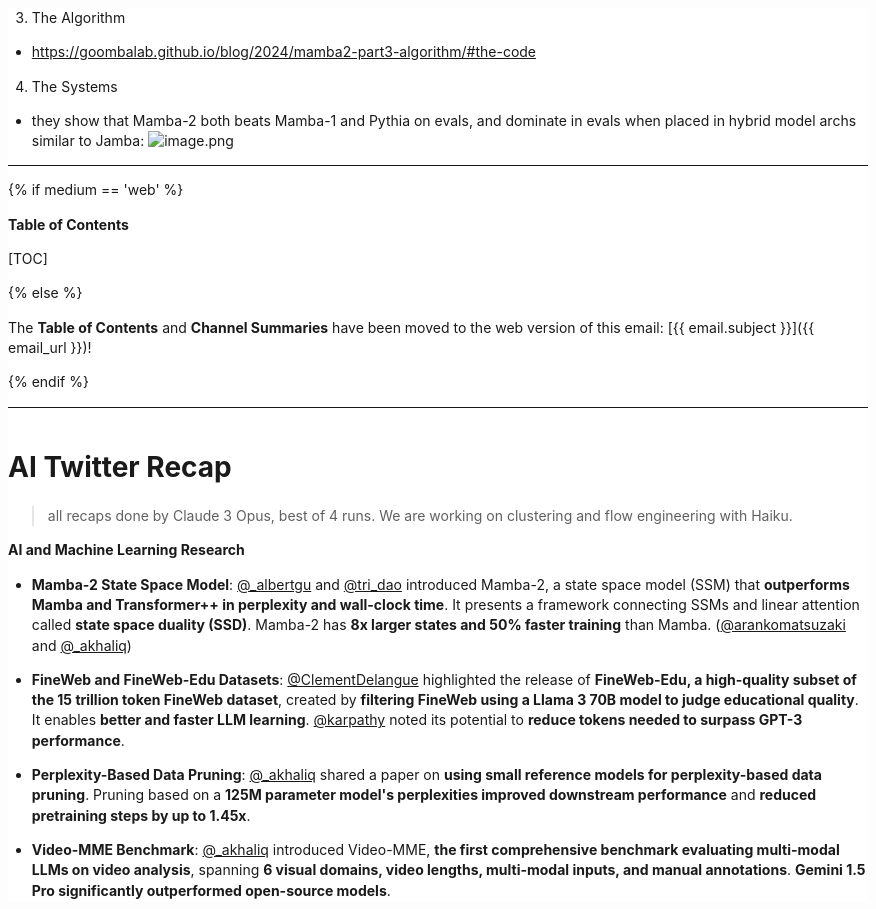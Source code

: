 3. The Algorithm
  - [https://goombalab.github.io/blog/2024/mamba2-part3-algorithm/#the-code ](https://goombalab.github.io/blog/2024/mamba2-part3-algorithm/#the-code )
4. The Systems
  - they show that Mamba-2 both beats Mamba-1 and Pythia on evals, and dominate in evals when placed in hybrid model archs similar to Jamba:
 ![image.png](https://assets.buttondown.email/images/148218c4-34a2-4968-902d-7a11589e15d0.png?w=960&fit=max) 

---


{% if medium == 'web' %}


**Table of Contents**

[TOC] 

{% else %}

The **Table of Contents** and **Channel Summaries** have been moved to the web version of this email: [{{ email.subject }}]({{ email_url }})!

{% endif %}


---

# AI Twitter Recap

> all recaps done by Claude 3 Opus, best of 4 runs. We are working on clustering and flow engineering with Haiku.

**AI and Machine Learning Research**

- **Mamba-2 State Space Model**: [@_albertgu](https://twitter.com/_albertgu/status/1797651223035904355) and [@tri_dao](https://twitter.com/tri_dao/status/1797650443218436165) introduced Mamba-2, a state space model (SSM) that **outperforms Mamba and Transformer++ in perplexity and wall-clock time**. It presents a framework connecting SSMs and linear attention called **state space duality (SSD)**. Mamba-2 has **8x larger states and 50% faster training** than Mamba. ([@arankomatsuzaki](https://twitter.com/arankomatsuzaki/status/1797443178099790324) and [@_akhaliq](https://twitter.com/_akhaliq/status/1797475092600873361))

- **FineWeb and FineWeb-Edu Datasets**: [@ClementDelangue](https://twitter.com/ClementDelangue/status/1797634822237728858) highlighted the release of **FineWeb-Edu, a high-quality subset of the 15 trillion token FineWeb dataset**, created by **filtering FineWeb using a Llama 3 70B model to judge educational quality**. It enables **better and faster LLM learning**. [@karpathy](https://twitter.com/karpathy/status/1797313173449764933) noted its potential to **reduce tokens needed to surpass GPT-3 performance**.

- **Perplexity-Based Data Pruning**: [@_akhaliq](https://twitter.com/_akhaliq/status/1797475921642786851) shared a paper on **using small reference models for perplexity-based data pruning**. Pruning based on a **125M parameter model's perplexities improved downstream performance** and **reduced pretraining steps by up to 1.45x**. 

- **Video-MME Benchmark**: [@_akhaliq](https://twitter.com/_akhaliq/status/1797474099096150249) introduced Video-MME, **the first comprehensive benchmark evaluating multi-modal LLMs on video analysis**, spanning **6 visual domains, video lengths, multi-modal inputs, and manual annotations**. **Gemini 1.5 Pro significantly outperformed open-source models**.
